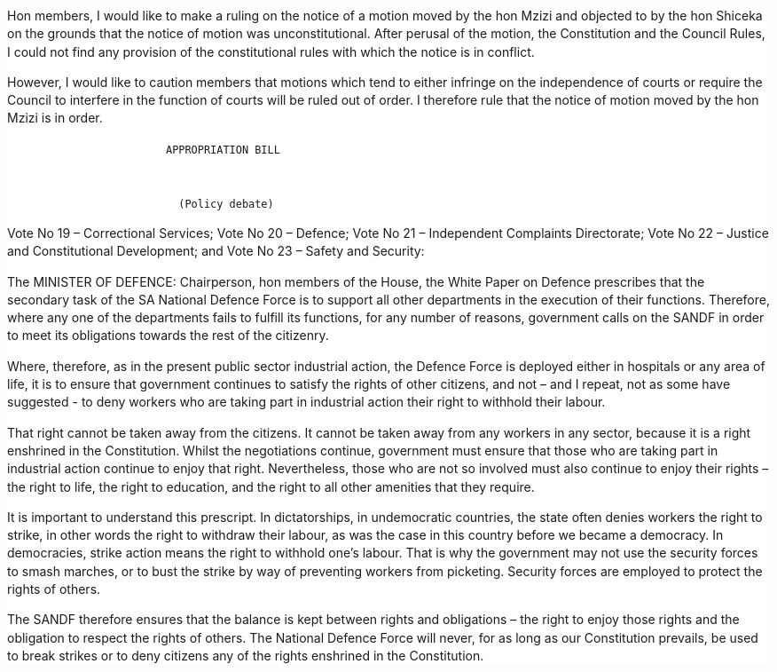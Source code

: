 Hon members, I would like to make a ruling on the notice of a motion moved
by the hon Mzizi and objected to by the hon Shiceka on the grounds that the
notice of motion was unconstitutional. After perusal of the motion, the
Constitution and the Council Rules, I could not find any provision of the
constitutional rules with which the notice is in conflict.

However, I would like to caution members that motions which tend to either
infringe on the independence of courts or require the Council to interfere
in the function of courts will be ruled out of order. I therefore rule that
the notice of motion moved by the hon Mzizi is in order.


                             APPROPRIATION BILL


                               (Policy debate)

Vote No 19 – Correctional Services; Vote No 20 – Defence; Vote No 21 –
Independent Complaints Directorate; Vote No 22 – Justice and Constitutional
Development; and Vote No 23 – Safety and Security:

The MINISTER OF DEFENCE: Chairperson, hon members of the House, the White
Paper on Defence prescribes that the secondary task of the SA National
Defence Force is to support all other departments in the execution of their
functions. Therefore, where any one of the departments fails to fulfill its
functions, for any number of reasons, government calls on the SANDF in
order to meet its obligations towards the rest of the citizenry.

Where, therefore, as in the present public sector industrial action, the
Defence Force is deployed either in hospitals or any area of life, it is to
ensure that government continues to satisfy the rights of other citizens,
and not – and I repeat, not as some have suggested - to deny workers who
are taking part in industrial action their right to withhold their labour.

That right cannot be taken away from the citizens. It cannot be taken away
from any workers in any sector, because it is a right enshrined in the
Constitution. Whilst the negotiations continue, government must ensure that
those who are taking part in industrial action continue to enjoy that
right. Nevertheless, those who are not so involved must also continue to
enjoy their rights – the right to life, the right to education, and the
right to all other amenities that they require.

It is important to understand this prescript. In dictatorships, in
undemocratic countries, the state often denies workers the right to strike,
in other words the right to withdraw their labour, as was the case in this
country before we became a democracy. In democracies, strike action means
the right to withhold one’s labour. That is why the government may not use
the security forces to smash marches, or to bust the strike by way of
preventing workers from picketing. Security forces are employed to protect
the rights of others.

The SANDF therefore ensures that the balance is kept between rights and
obligations – the right to enjoy those rights and the obligation to respect
the rights of others. The National Defence Force will never, for as long as
our Constitution prevails, be used to break strikes or to deny citizens any
of the rights enshrined in the Constitution.
